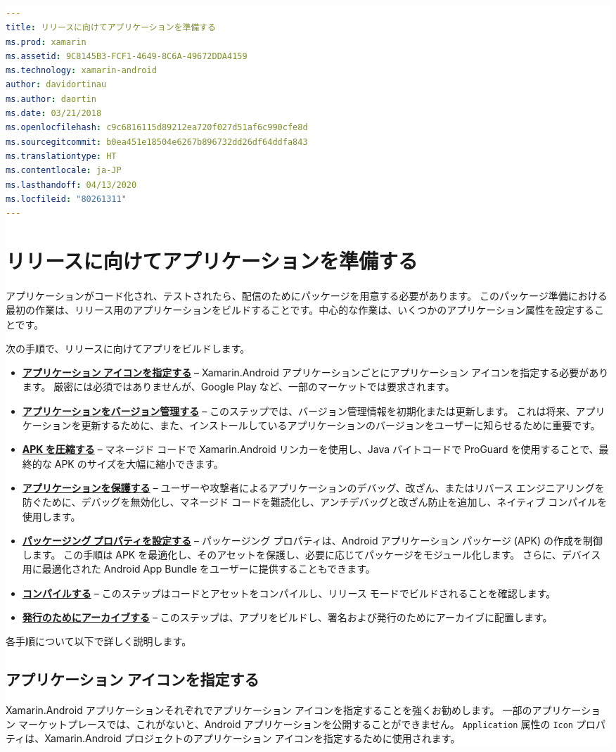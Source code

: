 ```yaml
---
title: リリースに向けてアプリケーションを準備する
ms.prod: xamarin
ms.assetid: 9C8145B3-FCF1-4649-8C6A-49672DDA4159
ms.technology: xamarin-android
author: davidortinau
ms.author: daortin
ms.date: 03/21/2018
ms.openlocfilehash: c9c6816115d89212ea720f027d51af6c990cfe8d
ms.sourcegitcommit: b0ea451e18504e6267b896732dd26df64ddfa843
ms.translationtype: HT
ms.contentlocale: ja-JP
ms.lasthandoff: 04/13/2020
ms.locfileid: "80261311"
---
```

# <a name="preparing-an-application-for-release"></a>リリースに向けてアプリケーションを準備する

アプリケーションがコード化され、テストされたら、配信のためにパッケージを用意する必要があります。 このパッケージ準備における最初の作業は、リリース用のアプリケーションをビルドすることです。中心的な作業は、いくつかのアプリケーション属性を設定することです。

次の手順で、リリースに向けてアプリをビルドします。

- **[アプリケーション アイコンを指定する](#Specify_the_Application_Icon)** &ndash; Xamarin.Android アプリケーションごとにアプリケーション アイコンを指定する必要があります。 厳密には必須ではありませんが、Google Play など、一部のマーケットでは要求されます。

- **[アプリケーションをバージョン管理する](#Versioning)** &ndash; このステップでは、バージョン管理情報を初期化または更新します。 これは将来、アプリケーションを更新するために、また、インストールしているアプリケーションのバージョンをユーザーに知らせるために重要です。

- **[APK を圧縮する](#shrink_apk)** &ndash; マネージド コードで Xamarin.Android リンカーを使用し、Java バイトコードで ProGuard を使用することで、最終的な APK のサイズを大幅に縮小できます。

- **[アプリケーションを保護する](#protect_app)** &ndash; ユーザーや攻撃者によるアプリケーションのデバッグ、改ざん、またはリバース エンジニアリングを防ぐために、デバッグを無効化し、マネージド コードを難読化し、アンチデバッグと改ざん防止を追加し、ネイティブ コンパイルを使用します。

- **[パッケージング プロパティを設定する](#Set_Packaging_Properties)** &ndash; パッケージング プロパティは、Android アプリケーション パッケージ (APK) の作成を制御します。 この手順は APK を最適化し、そのアセットを保護し、必要に応じてパッケージをモジュール化します。 さらに、デバイス用に最適化された Android App Bundle をユーザーに提供することもできます。

- **[コンパイルする](#Compile)** &ndash; このステップはコードとアセットをコンパイルし、リリース モードでビルドされることを確認します。

- **[発行のためにアーカイブする](#archive)** &ndash; このステップは、アプリをビルドし、署名および発行のためにアーカイブに配置します。

各手順について以下で詳しく説明します。

<a name="Specify_the_Application_Icon" />

## <a name="specify-the-application-icon"></a>アプリケーション アイコンを指定する

Xamarin.Android アプリケーションそれぞれでアプリケーション アイコンを指定することを強くお勧めします。 一部のアプリケーション マーケットプレースでは、これがないと、Android アプリケーションを公開することができません。 `Application` 属性の `Icon` プロパティは、Xamarin.Android プロジェクトのアプリケーション アイコンを指定するために使用されます。
